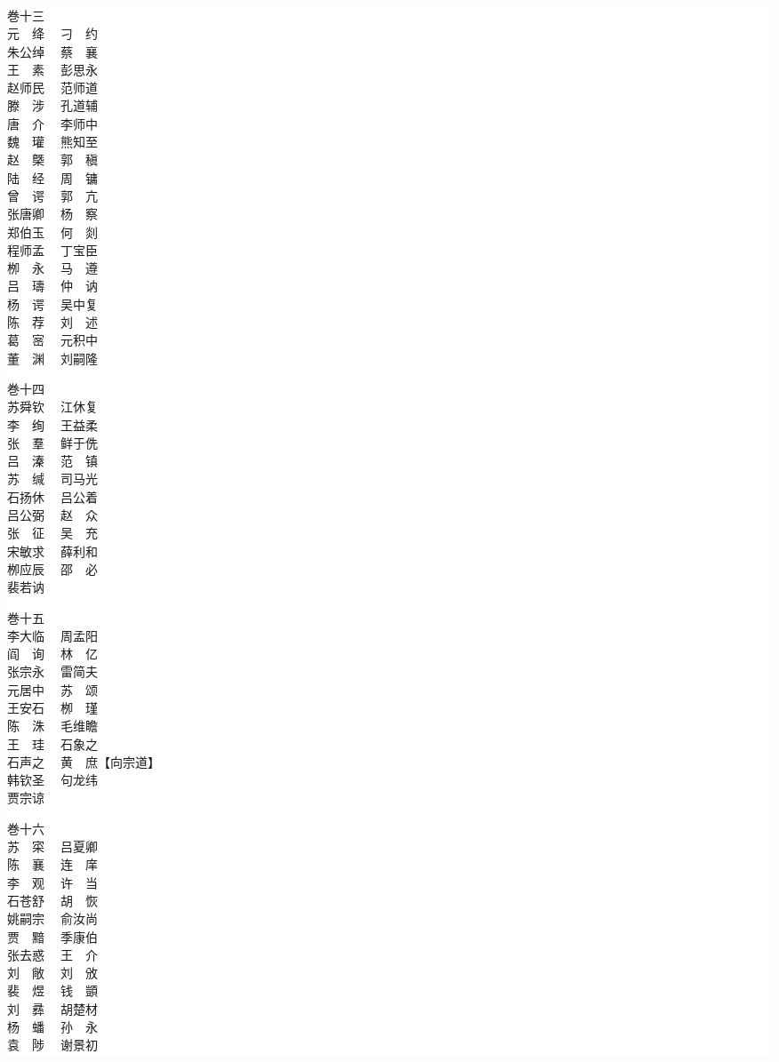 巻十三  
元　绛      　刁　约  
朱公绰      　蔡　襄  
王　素      　彭思永  
赵师民      　范师道  
滕　涉      　孔道辅  
唐　介      　李师中  
魏　瓘      　熊知至  
赵　槩      　郭　稹  
陆　经      　周　镛  
曾　谔      　郭　亢  
张唐卿      　杨　察  
郑伯玉      　何　剡  
程师孟      　丁宝臣  
栁　永      　马　遵  
吕　璹      　仲　讷  
杨　谔      　吴中复  
陈　荐      　刘　述  
葛　宻      　元积中  
董　渊      　刘嗣隆  

巻十四  
苏舜钦      　江休复  
李　绚      　王益柔  
张　羣      　鲜于侁  
吕　溱      　范　镇  
苏　缄      　司马光  
石扬休      　吕公着  
吕公弼      　赵　众  
张　征      　吴　充  
宋敏求      　薛利和  
栁应辰      　邵　必  
裴若讷  

巻十五  
李大临      　周孟阳  
阎　询      　林　亿  
张宗永      　雷简夫  
元居中      　苏　颂  
王安石      　栁　瑾  
陈　洙      　毛维瞻  
王　珪      　石象之  
石声之      　黄　庶【向宗道】  
韩钦圣      　句龙纬  
贾宗谅  

巻十六  
苏　寀      　吕夏卿  
陈　襄      　连　庠  
李　观      　许　当  
石苍舒      　胡　恢  
姚嗣宗      　俞汝尚  
贾　黯      　季康伯  
张去惑      　王　介  
刘　敞      　刘　攽  
裴　煜      　钱　顗  
刘　彞      　胡楚材  
杨　蟠      　孙　永  
袁　陟      　谢景初  
